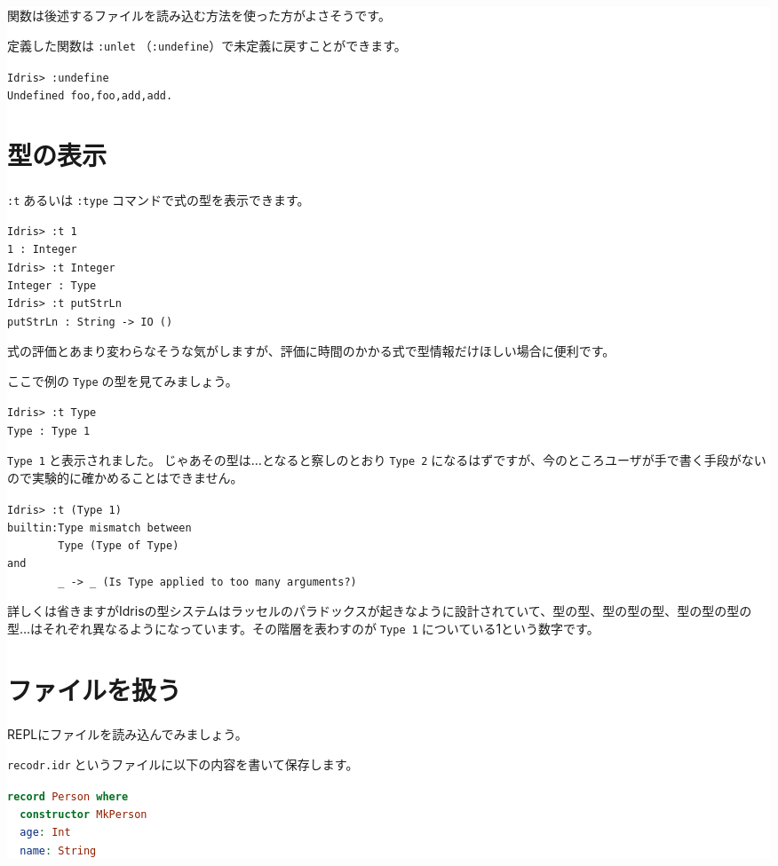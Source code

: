 関数は後述するファイルを読み込む方法を使った方がよさそうです。

定義した関数は `:unlet` （`:undefine`）で未定義に戻すことができます。

``` text
Idris> :undefine
Undefined foo,foo,add,add.
```

# 型の表示

`:t` あるいは `:type` コマンドで式の型を表示できます。

``` text
Idris> :t 1
1 : Integer
Idris> :t Integer
Integer : Type
Idris> :t putStrLn
putStrLn : String -> IO ()
```

式の評価とあまり変わらなそうな気がしますが、評価に時間のかかる式で型情報だけほしい場合に便利です。

ここで例の `Type` の型を見てみましょう。

``` text
Idris> :t Type
Type : Type 1
```

`Type 1` と表示されました。
じゃあその型は…となると察しのとおり `Type 2` になるはずですが、今のところユーザが手で書く手段がないので実験的に確かめることはできません。

``` text
Idris> :t (Type 1)
builtin:Type mismatch between
        Type (Type of Type)
and
        _ -> _ (Is Type applied to too many arguments?)
```

詳しくは省きますがIdrisの型システムはラッセルのパラドックスが起きなように設計されていて、型の型、型の型の型、型の型の型の型…はそれぞれ異なるようになっています。その階層を表わすのが `Type 1` についている1という数字です。

# ファイルを扱う

REPLにファイルを読み込んでみましょう。

`recodr.idr` というファイルに以下の内容を書いて保存します。


``` idris
record Person where
  constructor MkPerson
  age: Int
  name: String
```

